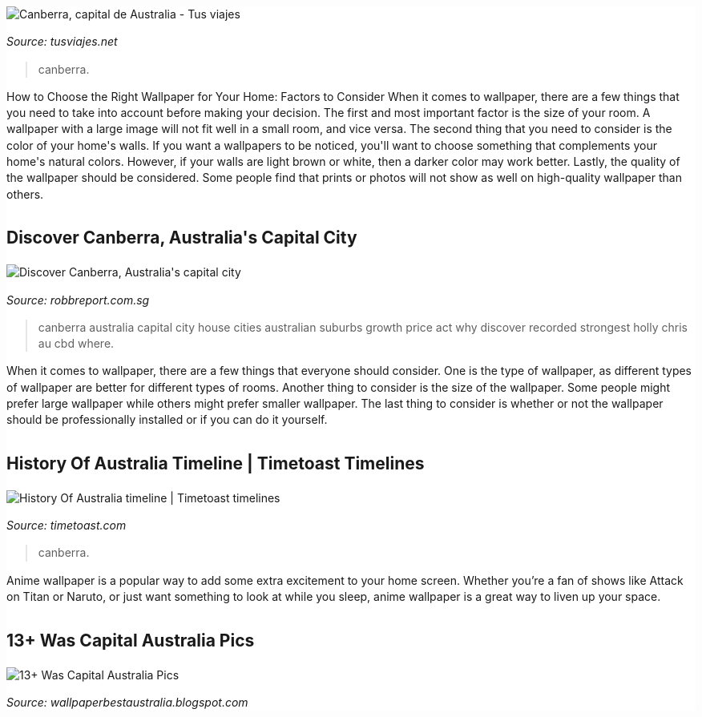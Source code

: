 <img loading=lazy src="https://www.tusviajes.net/wp-content/uploads/2020/09/canberra-capital-de-australia.jpg" onerror="this.onerror=null;this.src='https://tse3.mm.bing.net/th?id=OIP.MYJKcc2cXpRgitKdt2PsDQHaDW&amp;pid=15.1';" alt="Canberra, capital de Australia - Tus viajes">

_Source: tusviajes.net_

>canberra. 

	

How to Choose the Right Wallpaper for Your Home: Factors to Consider
When it comes to wallpaper, there are a few things that you need to take into account before making your decision. The first and most important factor is the size of your room. A wallpaper with a large image will not fit well in a small room, and vice versa. 
The second thing that you need to consider is the color of your home's walls. If you want a wallpapers to be noticed, you'll want to choose something that complements your home's natural colors. However, if your walls are light brown or white, then a darker color may work better. 
Lastly, the quality of the wallpaper should be considered. Some people find that prints or photos will not show as well on high-quality wallpaper than others.

    
## Discover Canberra, Australia&#039;s Capital City

<img loading=lazy src="https://rrsg.s3.amazonaws.com/wp-content/uploads/2018/09/22182211/FEA_Canberra_MAIN-e1475765739102-1024x570.jpg" onerror="this.onerror=null;this.src='https://tse3.mm.bing.net/th?id=OIP.DVoelyauW5mZFKSyUx87kQHaEH&amp;pid=15.1';" alt="Discover Canberra, Australia&#039;s capital city">

_Source: robbreport.com.sg_

>canberra australia capital city house cities australian suburbs growth price act why discover recorded strongest holly chris au cbd where. 

	

When it comes to wallpaper, there are a few things that everyone should consider. One is the type of wallpaper, as different types of wallpaper are better for different types of rooms. Another thing to consider is the size of the wallpaper. Some people might prefer large wallpaper while others might prefer smaller wallpaper. The last thing to consider is whether or not the wallpaper should be professionally installed or if you can do it yourself.

    
## History Of Australia Timeline | Timetoast Timelines

<img loading=lazy src="https://s3.amazonaws.com/s3.timetoast.com/public/uploads/photos/9216162/canberra.jpg" onerror="this.onerror=null;this.src='https://tse2.mm.bing.net/th?id=OIP.1GBk0dW13hCLVGFKzS_syAHaEr&amp;pid=15.1';" alt="History Of Australia timeline | Timetoast timelines">

_Source: timetoast.com_

>canberra. 

	

Anime wallpaper is a popular way to add some extra excitement to your home screen. Whether you’re a fan of shows like Attack on Titan or Naruto, or just want something to look at while you sleep, anime wallpaper is a great way to liven up your space.

    
## 13+ Was Capital Australia Pics

<img loading=lazy src="https://cdn.britannica.com/01/91201-004-4F40C42A/Australian-Parliament-House-Museum-of-Democracy-Canberra.jpg" onerror="this.onerror=null;this.src='https://tse3.mm.bing.net/th?id=OIP.lYBcjZk70LWFiArOHw1s6wHaE_&amp;pid=15.1';" alt="13+ Was Capital Australia Pics">

_Source: wallpaperbestaustralia.blogspot.com_
